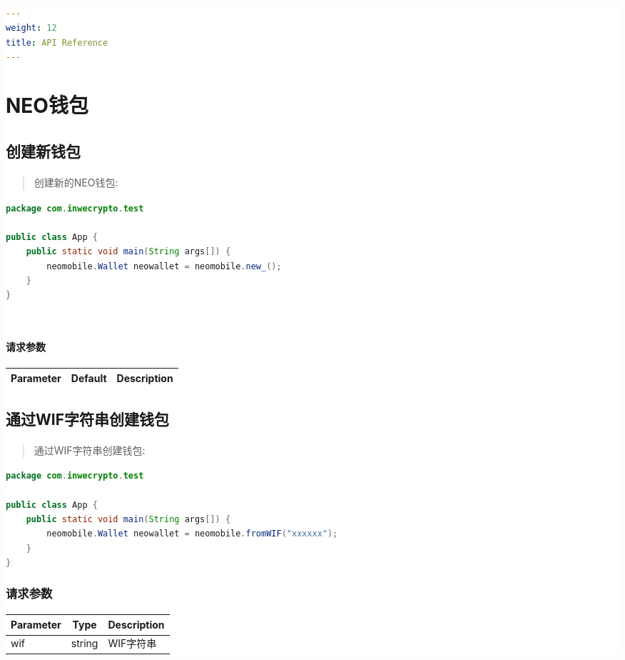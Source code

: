 ```yaml
---
weight: 12
title: API Reference
---
```


# NEO钱包

## 创建新钱包

> 创建新的NEO钱包:

```java
package com.inwecrypto.test

public class App {
    public static void main(String args[]) {
        neomobile.Wallet neowallet = neomobile.new_();
    }
}
```
```objc
    
```

#### 请求参数


Parameter | Default | Description
--------- | ------- | -----------



## 通过WIF字符串创建钱包

> 通过WIF字符串创建钱包:

```java
package com.inwecrypto.test

public class App {
    public static void main(String args[]) {
        neomobile.Wallet neowallet = neomobile.fromWIF("xxxxxx");
    }
}
```

### 请求参数


Parameter | Type | Description
--------- | ---- | -----------
wif | string | WIF字符串

